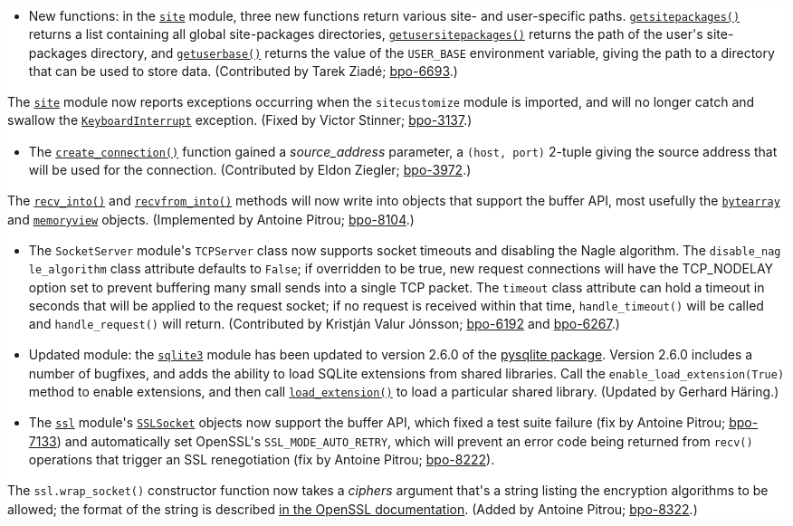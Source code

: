   * New functions: in the [`site`](../library/site.md#module-site "site: Module responsible for site-specific configuration.") module, three new functions return various site- and user-specific paths. [`getsitepackages()`](../library/site.md#site.getsitepackages "site.getsitepackages") returns a list containing all global site-packages directories, [`getusersitepackages()`](../library/site.md#site.getusersitepackages "site.getusersitepackages") returns the path of the user's site-packages directory, and [`getuserbase()`](../library/site.md#site.getuserbase "site.getuserbase") returns the value of the `USER_BASE` environment variable, giving the path to a directory that can be used to store data. (Contributed by Tarek Ziadé; [bpo-6693](https://bugs.python.org/issue?@action=redirect&bpo=6693).)

The [`site`](../library/site.md#module-site "site: Module responsible for site-specific configuration.") module now reports exceptions occurring when the `sitecustomize` module is imported, and will no longer catch and swallow the [`KeyboardInterrupt`](../library/exceptions.md#KeyboardInterrupt "KeyboardInterrupt") exception. (Fixed by Victor Stinner; [bpo-3137](https://bugs.python.org/issue?@action=redirect&bpo=3137).)

  * The [`create_connection()`](../library/socket.md#socket.create_connection "socket.create_connection") function gained a _source_address_ parameter, a `(host, port)` 2-tuple giving the source address that will be used for the connection. (Contributed by Eldon Ziegler; [bpo-3972](https://bugs.python.org/issue?@action=redirect&bpo=3972).)

The [`recv_into()`](../library/socket.md#socket.socket.recv_into "socket.socket.recv_into") and [`recvfrom_into()`](../library/socket.md#socket.socket.recvfrom_into "socket.socket.recvfrom_into") methods will now write into objects that support the buffer API, most usefully the [`bytearray`](../library/stdtypes.md#bytearray "bytearray") and [`memoryview`](../library/stdtypes.md#memoryview "memoryview") objects. (Implemented by Antoine Pitrou; [bpo-8104](https://bugs.python.org/issue?@action=redirect&bpo=8104).)

  * The `SocketServer` module's `TCPServer` class now supports socket timeouts and disabling the Nagle algorithm. The `disable_nagle_algorithm` class attribute defaults to `False`; if overridden to be true, new request connections will have the TCP_NODELAY option set to prevent buffering many small sends into a single TCP packet. The `timeout` class attribute can hold a timeout in seconds that will be applied to the request socket; if no request is received within that time, `handle_timeout()` will be called and `handle_request()` will return. (Contributed by Kristján Valur Jónsson; [bpo-6192](https://bugs.python.org/issue?@action=redirect&bpo=6192) and [bpo-6267](https://bugs.python.org/issue?@action=redirect&bpo=6267).)

  * Updated module: the [`sqlite3`](../library/sqlite3.md#module-sqlite3 "sqlite3: A DB-API 2.0 implementation using SQLite 3.x.") module has been updated to version 2.6.0 of the [pysqlite package](https://github.com/ghaering/pysqlite). Version 2.6.0 includes a number of bugfixes, and adds the ability to load SQLite extensions from shared libraries. Call the `enable_load_extension(True)` method to enable extensions, and then call [`load_extension()`](../library/sqlite3.md#sqlite3.Connection.load_extension "sqlite3.Connection.load_extension") to load a particular shared library. (Updated by Gerhard Häring.)

  * The [`ssl`](../library/ssl.md#module-ssl "ssl: TLS/SSL wrapper for socket objects") module's [`SSLSocket`](../library/ssl.md#ssl.SSLSocket "ssl.SSLSocket") objects now support the buffer API, which fixed a test suite failure (fix by Antoine Pitrou; [bpo-7133](https://bugs.python.org/issue?@action=redirect&bpo=7133)) and automatically set OpenSSL's `SSL_MODE_AUTO_RETRY`, which will prevent an error code being returned from `recv()` operations that trigger an SSL renegotiation (fix by Antoine Pitrou; [bpo-8222](https://bugs.python.org/issue?@action=redirect&bpo=8222)).

The `ssl.wrap_socket()` constructor function now takes a _ciphers_ argument that's a string listing the encryption algorithms to be allowed; the format of the string is described [in the OpenSSL documentation](https://www.openssl.org/docs/man1.0.2/man1/ciphers.md). (Added by Antoine Pitrou; [bpo-8322](https://bugs.python.org/issue?@action=redirect&bpo=8322).)
